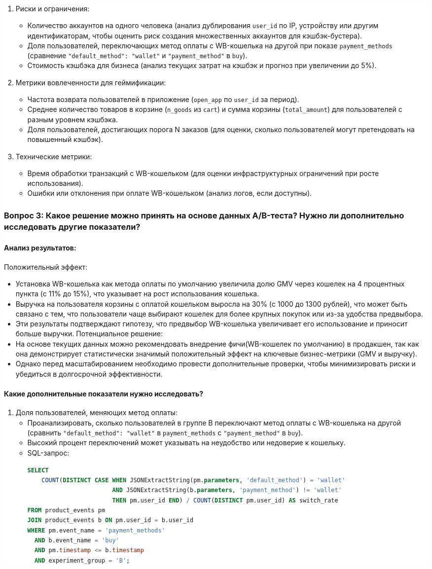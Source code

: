 1. Риски и ограничения:
    - Количество аккаунтов на одного человека (анализ дублирования `user_id` по IP, устройству или другим идентификаторам, чтобы оценить риск создания множественных аккаунтов для кэшбэк-бустера).
    - Доля пользователей, переключающих метод оплаты с WB-кошелька на другой при показе `payment_methods` (сравнение `"default_method": "wallet"` и `"payment_method"` в `buy`).
    - Стоимость кэшбэка для бизнеса (анализ текущих затрат на кэшбэк и прогноз при увеличении до 5%).

1. Метрики вовлеченности для геймификации:
    - Частота возврата пользователей в приложение (`open_app` по `user_id` за период).
    - Среднее количество товаров в корзине (`n_goods` из `cart`) и сумма корзины (`total_amount`) для пользователей с разным уровнем кэшбэка.
    - Доля пользователей, достигающих порога N заказов (для оценки, сколько пользователей могут претендовать на повышенный кэшбэк).

1. Технические метрики:
    - Время обработки транзакций с WB-кошельком (для оценки инфраструктурных ограничений при росте использования).
    - Ошибки или отклонения при оплате WB-кошельком (анализ логов, если доступны).


### Вопрос 3: Какое решение можно принять на основе данных A/B-теста? Нужно ли дополнительно исследовать другие показатели?


#### Анализ результатов:
Положительный эффект:
- Установка WB-кошелька как метода оплаты по умолчанию увеличила долю GMV через кошелек на 4 процентных пункта (с 11% до 15%), что указывает на рост использования кошелька.
- Выручка на пользователя корзины с оплатой кошельком выросла на 30% (с 1000 до 1300 рублей), что может быть связано с тем, что пользователи чаще выбирают кошелек для более крупных покупок или из-за удобства предвыбора.
- Эти результаты подтверждают гипотезу, что предвыбор WB-кошелька увеличивает его использование и приносит больше выручки.
  Потенциальное решение:
- На основе текущих данных можно рекомендовать внедрение фичи(WB-кошелек по умолчанию) в продакшен, так как она демонстрирует статистически значимый положительный эффект на ключевые бизнес-метрики (GMV и выручку).
- Однако перед масштабированием необходимо провести дополнительные проверки, чтобы минимизировать риски и убедиться в долгосрочной эффективности.

#### Какие дополнительные показатели нужно исследовать?
1. Доля пользователей, меняющих метод оплаты:
    - Проанализировать, сколько пользователей в группе B переключают метод оплаты с WB-кошелька на другой (сравнить `"default_method": "wallet"` в `payment_methods` с `"payment_method"` в `buy`).
    - Высокий процент переключений может указывать на неудобство или недоверие к кошельку.
    - SQL-запрос:
      ```sql
      SELECT
          COUNT(DISTINCT CASE WHEN JSONExtractString(pm.parameters, 'default_method') = 'wallet'
                              AND JSONExtractString(b.parameters, 'payment_method') != 'wallet'
                              THEN pm.user_id END) / COUNT(DISTINCT pm.user_id) AS switch_rate
      FROM product_events pm
      JOIN product_events b ON pm.user_id = b.user_id
      WHERE pm.event_name = 'payment_methods'
        AND b.event_name = 'buy'
        AND pm.timestamp <= b.timestamp
        AND experiment_group = 'B';
      ```
